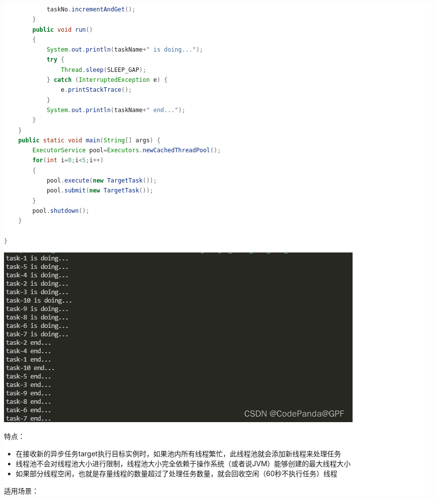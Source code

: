 ```java
            taskNo.incrementAndGet();
        }
        public void run()
        {
            System.out.println(taskName+" is doing...");
            try {
                Thread.sleep(SLEEP_GAP);
            } catch (InterruptedException e) {
                e.printStackTrace();
            }
            System.out.println(taskName+" end...");
        }
    }
    public static void main(String[] args) {
        ExecutorService pool=Executors.newCachedThreadPool();
        for(int i=0;i<5;i++)
        {
            pool.execute(new TargetTask());
            pool.submit(new TargetTask());
        }
        pool.shutdown();
    }
  
}
```

![在这里插入图片描述](Java线程池/watermark,type_d3F5LXplbmhlaQ,shadow_50,text_Q1NETiBAQ29kZVBhbmRhQEdQRg==,size_18,color_FFFFFF,t_70,g_se,x_16.png)

特点：

- 在接收新的异步任务target执行目标实例时，如果池内所有线程繁忙，此线程池就会添加新线程来处理任务
- 线程池不会对线程池大小进行限制，线程池大小完全依赖于操作系统（或者说JVM）能够创建的最大线程大小
- 如果部分线程空闲，也就是存量线程的数量超过了处理任务数量，就会回收空闲（60秒不执行任务）线程

适用场景：
